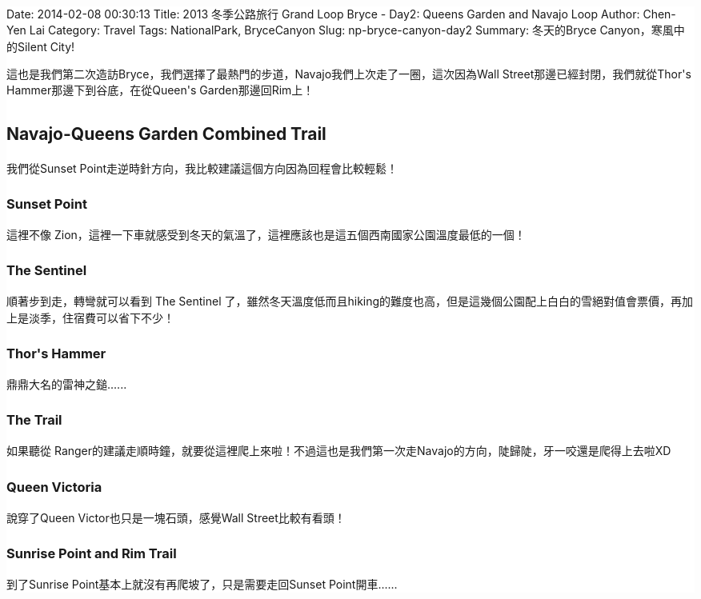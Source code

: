 Date: 2014-02-08 00:30:13
Title: 2013 冬季公路旅行 Grand Loop Bryce - Day2: Queens Garden and Navajo Loop
Author: Chen-Yen Lai
Category: Travel
Tags: NationalPark, BryceCanyon
Slug: np-bryce-canyon-day2
Summary: 冬天的Bryce Canyon，寒風中的Silent City!


這也是我們第二次造訪Bryce，我們選擇了最熱門的步道，Navajo我們上次走了一圈，這次因為Wall Street那邊已經封閉，我們就從Thor's Hammer那邊下到谷底，在從Queen's Garden那邊回Rim上！  
## Navajo-Queens Garden Combined Trail

我們從Sunset Point走逆時針方向，我比較建議這個方向因為回程會比較輕鬆！  
### Sunset Point
這裡不像 Zion，這裡一下車就感受到冬天的氣溫了，這裡應該也是這五個西南國家公園溫度最低的一個！  
<iframe src="http://www.flickr.com/photos/xavierweathertoplai/11629508125/in/set-72157639168454753/player/" width="500" height="332" frameborder="0" allowfullscreen webkitallowfullscreen mozallowfullscreen oallowfullscreen msallowfullscreen></iframe>

### The Sentinel
順著步到走，轉彎就可以看到 The Sentinel 了，雖然冬天溫度低而且hiking的難度也高，但是這幾個公園配上白白的雪絕對值會票價，再加上是淡季，住宿費可以省下不少！  
<iframe src="http://www.flickr.com/photos/xavierweathertoplai/11630011274/in/set-72157639168454753/player/" width="332" height="500" frameborder="0" allowfullscreen webkitallowfullscreen mozallowfullscreen oallowfullscreen msallowfullscreen></iframe>

### Thor's Hammer
鼎鼎大名的雷神之鎚......  
<iframe src="http://www.flickr.com/photos/xavierweathertoplai/11629966825/in/set-72157639168454753/player/" width="500" height="332" frameborder="0" allowfullscreen webkitallowfullscreen mozallowfullscreen oallowfullscreen msallowfullscreen></iframe>

### The Trail
如果聽從 Ranger的建議走順時鐘，就要從這裡爬上來啦！不過這也是我們第一次走Navajo的方向，陡歸陡，牙一咬還是爬得上去啦XD  
<iframe src="http://www.flickr.com/photos/xavierweathertoplai/11630034915/in/set-72157639168454753/player/" width="332" height="500" frameborder="0" allowfullscreen webkitallowfullscreen mozallowfullscreen oallowfullscreen msallowfullscreen></iframe>

### Queen Victoria
說穿了Queen Victor也只是一塊石頭，感覺Wall Street比較有看頭！  
<iframe src="http://www.flickr.com/photos/xavierweathertoplai/11631045426/in/set-72157639168454753/player/" width="332" height="500" frameborder="0" allowfullscreen webkitallowfullscreen mozallowfullscreen oallowfullscreen msallowfullscreen></iframe>

### Sunrise Point and Rim Trail
到了Sunrise Point基本上就沒有再爬坡了，只是需要走回Sunset Point開車......  
<iframe src="http://www.flickr.com/photos/xavierweathertoplai/11631233966/in/set-72157639168454753/player/" width="500" height="332" frameborder="0" allowfullscreen webkitallowfullscreen mozallowfullscreen oallowfullscreen msallowfullscreen></iframe>
